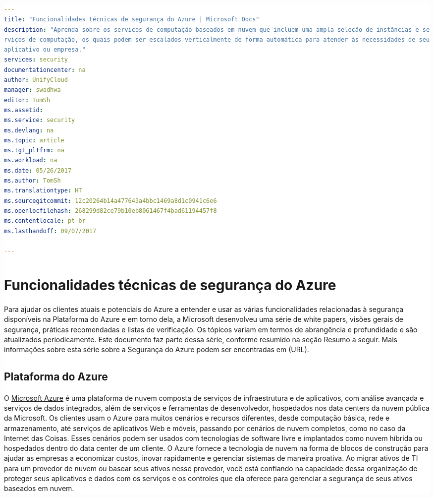 ```yaml
---
title: "Funcionalidades técnicas de segurança do Azure | Microsoft Docs"
description: "Aprenda sobre os serviços de computação baseados em nuvem que incluem uma ampla seleção de instâncias e serviços de computação, os quais podem ser escalados verticalmente de forma automática para atender às necessidades de seu aplicativo ou empresa."
services: security
documentationcenter: na
author: UnifyCloud
manager: swadhwa
editor: TomSh
ms.assetid: 
ms.service: security
ms.devlang: na
ms.topic: article
ms.tgt_pltfrm: na
ms.workload: na
ms.date: 05/26/2017
ms.author: TomSh
ms.translationtype: HT
ms.sourcegitcommit: 12c20264b14a477643a4bbc1469a8d1c0941c6e6
ms.openlocfilehash: 268299d82ce79b10eb8061467f4bad61194457f8
ms.contentlocale: pt-br
ms.lasthandoff: 09/07/2017

---
```

# <a name="azure-security-technical-capabilities"></a>Funcionalidades técnicas de segurança do Azure

Para ajudar os clientes atuais e potenciais do Azure a entender e usar as várias funcionalidades relacionadas à segurança disponíveis na Plataforma do Azure e em torno dela, a Microsoft desenvolveu uma série de white papers, visões gerais de segurança, práticas recomendadas e listas de verificação. Os tópicos variam em termos de abrangência e profundidade e são atualizados periodicamente. Este documento faz parte dessa série, conforme resumido na seção Resumo a seguir. Mais informações sobre esta série sobre a Segurança do Azure podem ser encontradas em (URL).

## <a name="azure-platform"></a>Plataforma do Azure

O [Microsoft Azure](https://azure.microsoft.com/overview/what-is-azure/) é uma plataforma de nuvem composta de serviços de infraestrutura e de aplicativos, com análise avançada e serviços de dados integrados, além de serviços e ferramentas de desenvolvedor, hospedados nos data centers da nuvem pública da Microsoft. Os clientes usam o Azure para muitos cenários e recursos diferentes, desde computação básica, rede e armazenamento, até serviços de aplicativos Web e móveis, passando por cenários de nuvem completos, como no caso da Internet das Coisas. Esses cenários podem ser usados com tecnologias de software livre e implantados como nuvem híbrida ou hospedados dentro do data center de um cliente. O Azure fornece a tecnologia de nuvem na forma de blocos de construção para ajudar as empresas a economizar custos, inovar rapidamente e gerenciar sistemas de maneira proativa. Ao migrar ativos de TI para um provedor de nuvem ou basear seus ativos nesse provedor, você está confiando na capacidade dessa organização de proteger seus aplicativos e dados com os serviços e os controles que ela oferece para gerenciar a segurança de seus ativos baseados em nuvem.
